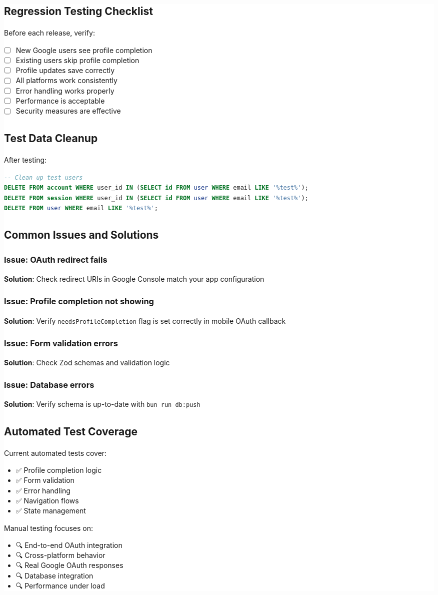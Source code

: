 ## Regression Testing Checklist

Before each release, verify:
- [ ] New Google users see profile completion
- [ ] Existing users skip profile completion  
- [ ] Profile updates save correctly
- [ ] All platforms work consistently
- [ ] Error handling works properly
- [ ] Performance is acceptable
- [ ] Security measures are effective

## Test Data Cleanup

After testing:
```sql
-- Clean up test users
DELETE FROM account WHERE user_id IN (SELECT id FROM user WHERE email LIKE '%test%');
DELETE FROM session WHERE user_id IN (SELECT id FROM user WHERE email LIKE '%test%');
DELETE FROM user WHERE email LIKE '%test%';
```

## Common Issues and Solutions

### Issue: OAuth redirect fails
**Solution**: Check redirect URIs in Google Console match your app configuration

### Issue: Profile completion not showing
**Solution**: Verify `needsProfileCompletion` flag is set correctly in mobile OAuth callback

### Issue: Form validation errors
**Solution**: Check Zod schemas and validation logic

### Issue: Database errors
**Solution**: Verify schema is up-to-date with `bun run db:push`

## Automated Test Coverage

Current automated tests cover:
- ✅ Profile completion logic
- ✅ Form validation
- ✅ Error handling
- ✅ Navigation flows
- ✅ State management

Manual testing focuses on:
- 🔍 End-to-end OAuth integration
- 🔍 Cross-platform behavior
- 🔍 Real Google OAuth responses
- 🔍 Database integration
- 🔍 Performance under load
